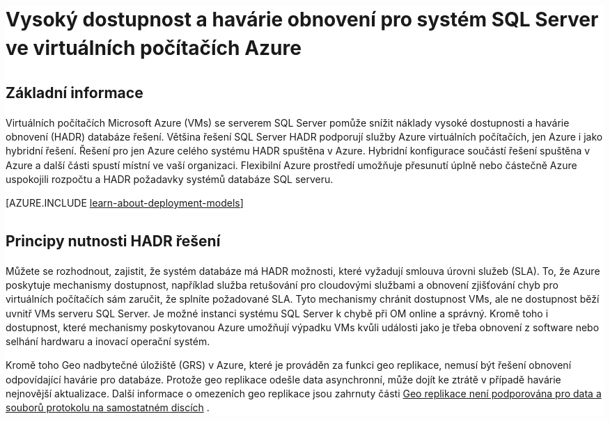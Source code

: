 <properties
    pageTitle="Dostupnost a obnovení pro systém SQL Server | Microsoft Azure"
    description="Informace o různých typů HADR strategie pro SQL serveru ve virtuálních počítačích Azure."
    services="virtual-machines-windows"
    documentationCenter="na"
    authors="MikeRayMSFT"
    manager="jhubbard"
    editor=""
    tags="azure-service-management"/>
<tags
    ms.service="virtual-machines-windows"
    ms.devlang="na"
    ms.topic="article"
    ms.tgt_pltfrm="vm-windows-sql-server"
    ms.workload="infrastructure-services"
    ms.date="10/20/2016"
    ms.author="MikeRayMSFT" />

# <a name="high-availability-and-disaster-recovery-for-sql-server-in-azure-virtual-machines"></a>Vysoký dostupnost a havárie obnovení pro systém SQL Server ve virtuálních počítačích Azure

## <a name="overview"></a>Základní informace

Virtuálních počítačích Microsoft Azure (VMs) se serverem SQL Server pomůže snížit náklady vysoké dostupnosti a havárie obnovení (HADR) databáze řešení. Většina řešení SQL Server HADR podporují služby Azure virtuálních počítačích, jen Azure i jako hybridní řešení. Řešení pro jen Azure celého systému HADR spuštěna v Azure. Hybridní konfigurace součástí řešení spuštěna v Azure a další části spustí místní ve vaší organizaci. Flexibilní Azure prostředí umožňuje přesunutí úplně nebo částečně Azure uspokojili rozpočtu a HADR požadavky systémů databáze SQL serveru.

[AZURE.INCLUDE [learn-about-deployment-models](../../includes/learn-about-deployment-models-both-include.md)]


## <a name="understanding-the-need-for-an-hadr-solution"></a>Principy nutnosti HADR řešení

Můžete se rozhodnout, zajistit, že systém databáze má HADR možnosti, které vyžadují smlouva úrovni služeb (SLA). To, že Azure poskytuje mechanismy dostupnost, například služba retušování pro cloudovými službami a obnovení zjišťování chyb pro virtuálních počítačích sám zaručit, že splníte požadované SLA. Tyto mechanismy chránit dostupnost VMs, ale ne dostupnost běží uvnitř VMs serveru SQL Server. Je možné instanci systému SQL Server k chybě při OM online a správný. Kromě toho i dostupnost, které mechanismy poskytovanou Azure umožňují výpadku VMs kvůli události jako je třeba obnovení z software nebo selhání hardwaru a inovací operační systém.

Kromě toho Geo nadbytečné úložiště (GRS) v Azure, které je prováděn za funkci geo replikace, nemusí být řešení obnovení odpovídající havárie pro databáze. Protože geo replikace odešle data asynchronní, může dojít ke ztrátě v případě havárie nejnovější aktualizace. Další informace o omezeních geo replikace jsou zahrnuty části [Geo replikace není podporována pro data a souborů protokolu na samostatném discích](#geo-replication-support) .
